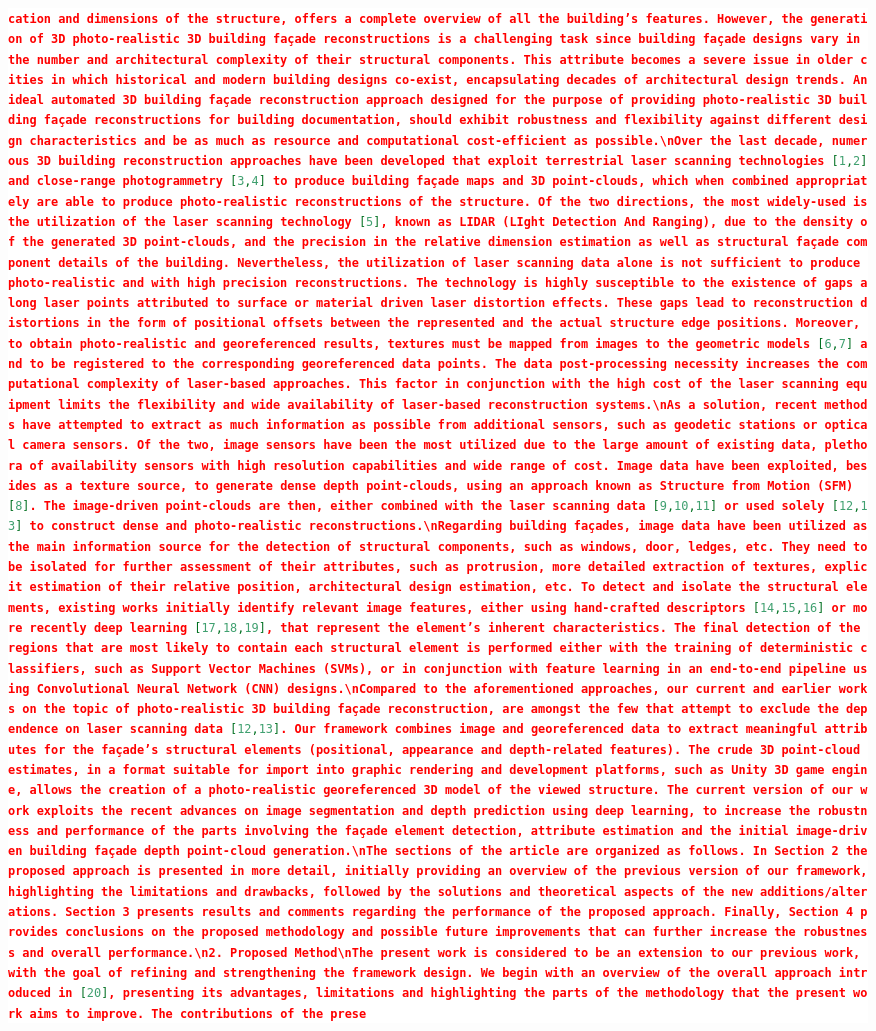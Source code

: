 ```json
cation and dimensions of the structure, offers a complete overview of all the building’s features. However, the generation of 3D photo-realistic 3D building façade reconstructions is a challenging task since building façade designs vary in the number and architectural complexity of their structural components. This attribute becomes a severe issue in older cities in which historical and modern building designs co-exist, encapsulating decades of architectural design trends. An ideal automated 3D building façade reconstruction approach designed for the purpose of providing photo-realistic 3D building façade reconstructions for building documentation, should exhibit robustness and flexibility against different design characteristics and be as much as resource and computational cost-efficient as possible.\nOver the last decade, numerous 3D building reconstruction approaches have been developed that exploit terrestrial laser scanning technologies [1,2] and close-range photogrammetry [3,4] to produce building façade maps and 3D point-clouds, which when combined appropriately are able to produce photo-realistic reconstructions of the structure. Of the two directions, the most widely-used is the utilization of the laser scanning technology [5], known as LIDAR (LIght Detection And Ranging), due to the density of the generated 3D point-clouds, and the precision in the relative dimension estimation as well as structural façade component details of the building. Nevertheless, the utilization of laser scanning data alone is not sufficient to produce photo-realistic and with high precision reconstructions. The technology is highly susceptible to the existence of gaps along laser points attributed to surface or material driven laser distortion effects. These gaps lead to reconstruction distortions in the form of positional offsets between the represented and the actual structure edge positions. Moreover, to obtain photo-realistic and georeferenced results, textures must be mapped from images to the geometric models [6,7] and to be registered to the corresponding georeferenced data points. The data post-processing necessity increases the computational complexity of laser-based approaches. This factor in conjunction with the high cost of the laser scanning equipment limits the flexibility and wide availability of laser-based reconstruction systems.\nAs a solution, recent methods have attempted to extract as much information as possible from additional sensors, such as geodetic stations or optical camera sensors. Of the two, image sensors have been the most utilized due to the large amount of existing data, plethora of availability sensors with high resolution capabilities and wide range of cost. Image data have been exploited, besides as a texture source, to generate dense depth point-clouds, using an approach known as Structure from Motion (SFM) [8]. The image-driven point-clouds are then, either combined with the laser scanning data [9,10,11] or used solely [12,13] to construct dense and photo-realistic reconstructions.\nRegarding building façades, image data have been utilized as the main information source for the detection of structural components, such as windows, door, ledges, etc. They need to be isolated for further assessment of their attributes, such as protrusion, more detailed extraction of textures, explicit estimation of their relative position, architectural design estimation, etc. To detect and isolate the structural elements, existing works initially identify relevant image features, either using hand-crafted descriptors [14,15,16] or more recently deep learning [17,18,19], that represent the element’s inherent characteristics. The final detection of the regions that are most likely to contain each structural element is performed either with the training of deterministic classifiers, such as Support Vector Machines (SVMs), or in conjunction with feature learning in an end-to-end pipeline using Convolutional Neural Network (CNN) designs.\nCompared to the aforementioned approaches, our current and earlier works on the topic of photo-realistic 3D building façade reconstruction, are amongst the few that attempt to exclude the dependence on laser scanning data [12,13]. Our framework combines image and georeferenced data to extract meaningful attributes for the façade’s structural elements (positional, appearance and depth-related features). The crude 3D point-cloud estimates, in a format suitable for import into graphic rendering and development platforms, such as Unity 3D game engine, allows the creation of a photo-realistic georeferenced 3D model of the viewed structure. The current version of our work exploits the recent advances on image segmentation and depth prediction using deep learning, to increase the robustness and performance of the parts involving the façade element detection, attribute estimation and the initial image-driven building façade depth point-cloud generation.\nThe sections of the article are organized as follows. In Section 2 the proposed approach is presented in more detail, initially providing an overview of the previous version of our framework, highlighting the limitations and drawbacks, followed by the solutions and theoretical aspects of the new additions/alterations. Section 3 presents results and comments regarding the performance of the proposed approach. Finally, Section 4 provides conclusions on the proposed methodology and possible future improvements that can further increase the robustness and overall performance.\n2. Proposed Method\nThe present work is considered to be an extension to our previous work, with the goal of refining and strengthening the framework design. We begin with an overview of the overall approach introduced in [20], presenting its advantages, limitations and highlighting the parts of the methodology that the present work aims to improve. The contributions of the prese
```